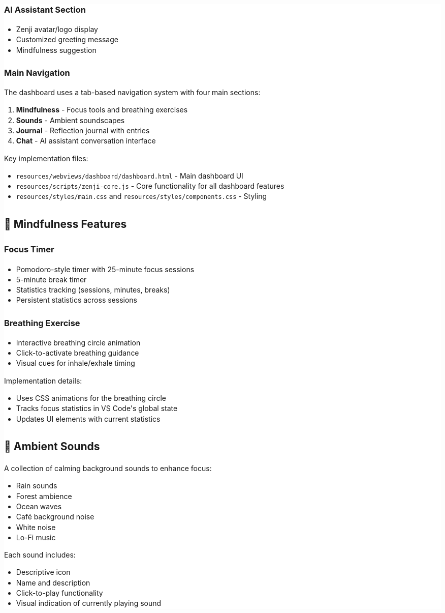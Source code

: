 ### AI Assistant Section
- Zenji avatar/logo display
- Customized greeting message
- Mindfulness suggestion

### Main Navigation
The dashboard uses a tab-based navigation system with four main sections:
1. **Mindfulness** - Focus tools and breathing exercises
2. **Sounds** - Ambient soundscapes
3. **Journal** - Reflection journal with entries
4. **Chat** - AI assistant conversation interface

Key implementation files:
- `resources/webviews/dashboard/dashboard.html` - Main dashboard UI
- `resources/scripts/zenji-core.js` - Core functionality for all dashboard features
- `resources/styles/main.css` and `resources/styles/components.css` - Styling

## 🧘 Mindfulness Features

### Focus Timer
- Pomodoro-style timer with 25-minute focus sessions
- 5-minute break timer
- Statistics tracking (sessions, minutes, breaks)
- Persistent statistics across sessions

### Breathing Exercise
- Interactive breathing circle animation
- Click-to-activate breathing guidance
- Visual cues for inhale/exhale timing

Implementation details:
- Uses CSS animations for the breathing circle
- Tracks focus statistics in VS Code's global state
- Updates UI elements with current statistics

## 🎵 Ambient Sounds

A collection of calming background sounds to enhance focus:

- Rain sounds
- Forest ambience
- Ocean waves
- Café background noise
- White noise
- Lo-Fi music

Each sound includes:
- Descriptive icon
- Name and description
- Click-to-play functionality
- Visual indication of currently playing sound

